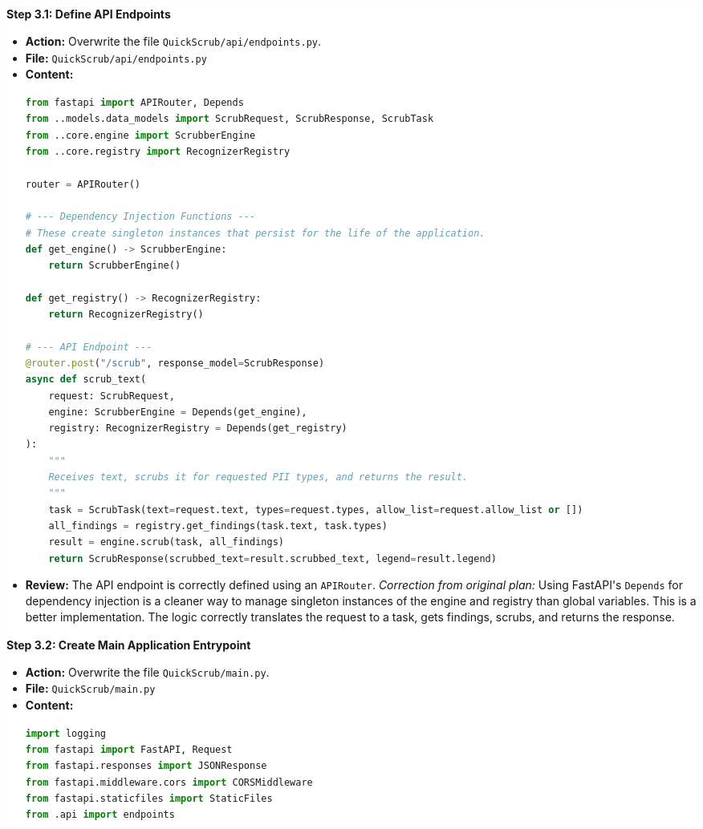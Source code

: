 **Step 3.1: Define API Endpoints**
*   **Action:** Overwrite the file `QuickScrub/api/endpoints.py`.
*   **File:** `QuickScrub/api/endpoints.py`
*   **Content:**
    ```python
    from fastapi import APIRouter, Depends
    from ..models.data_models import ScrubRequest, ScrubResponse, ScrubTask
    from ..core.engine import ScrubberEngine
    from ..core.registry import RecognizerRegistry

    router = APIRouter()

    # --- Dependency Injection Functions ---
    # These create singleton instances that persist for the life of the application.
    def get_engine() -> ScrubberEngine:
        return ScrubberEngine()

    def get_registry() -> RecognizerRegistry:
        return RecognizerRegistry()

    # --- API Endpoint ---
    @router.post("/scrub", response_model=ScrubResponse)
    async def scrub_text(
        request: ScrubRequest,
        engine: ScrubberEngine = Depends(get_engine),
        registry: RecognizerRegistry = Depends(get_registry)
    ):
        """
        Receives text, scrubs it for requested PII types, and returns the result.
        """
        task = ScrubTask(text=request.text, types=request.types, allow_list=request.allow_list or [])
        all_findings = registry.get_findings(task.text, task.types)
        result = engine.scrub(task, all_findings)
        return ScrubResponse(scrubbed_text=result.scrubbed_text, legend=result.legend)

    ```
*   **Review:** The API endpoint is correctly defined using an `APIRouter`. *Correction from original plan:* Using FastAPI's `Depends` for dependency injection is a cleaner way to manage singleton instances of the engine and registry than global variables. This is a better implementation. The logic correctly translates the request to a task, gets findings, scrubs, and returns the response.

**Step 3.2: Create Main Application Entrypoint**
*   **Action:** Overwrite the file `QuickScrub/main.py`.
*   **File:** `QuickScrub/main.py`
*   **Content:**
    ```python
    import logging
    from fastapi import FastAPI, Request
    from fastapi.responses import JSONResponse
    from fastapi.middleware.cors import CORSMiddleware
    from fastapi.staticfiles import StaticFiles
    from .api import endpoints
